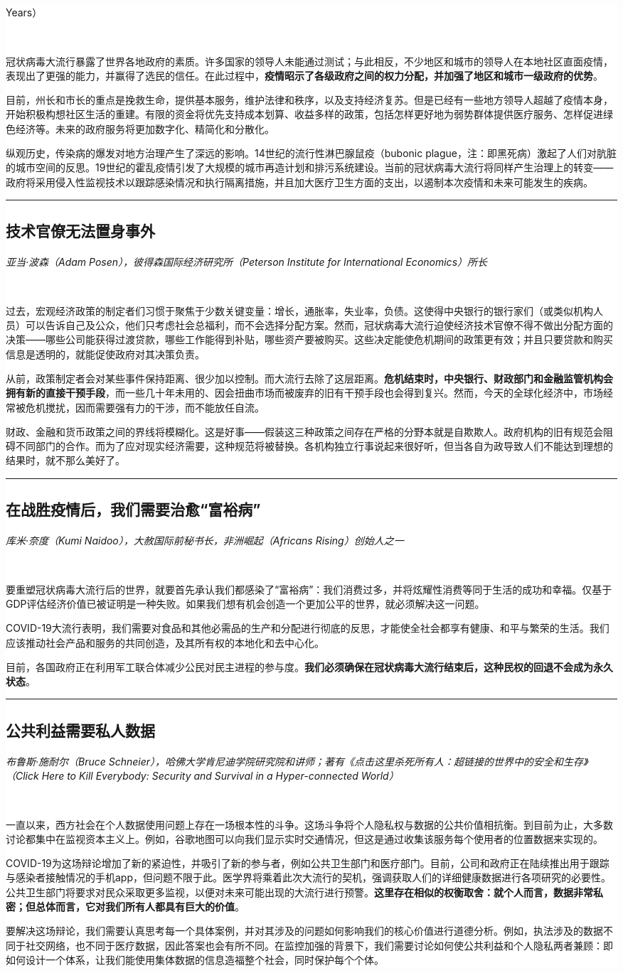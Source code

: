 Years）</em></p><figure class="wp-block-image"><img src="https://i.imgur.com/NAcyen4.jpg" alt="" /></figure><p>冠状病毒大流行暴露了世界各地政府的素质。许多国家的领导人未能通过测试；与此相反，不少地区和城市的领导人在本地社区直面疫情，表现出了更强的能力，并赢得了选民的信任。在此过程中，<strong>疫情昭示了各级政府之间的权力分配，并加强了地区和城市一级政府的优势</strong>。</p><p>目前，州长和市长的重点是挽救生命，提供基本服务，维护法律和秩序，以及支持经济复苏。但是已经有一些地方领导人超越了疫情本身，开始积极构想社区生活的重建。有限的资金将优先支持成本划算、收益多样的政策，包括怎样更好地为弱势群体提供医疗服务、怎样促进绿色经济等。未来的政府服务将更加数字化、精简化和分散化。</p><p>纵观历史，传染病的爆发对地方治理产生了深远的影响。14世纪的流行性淋巴腺鼠疫（bubonic plague，注：即黑死病）激起了人们对肮脏的城市空间的反思。19世纪的霍乱疫情引发了大规模的城市再造计划和排污系统建设。当前的冠状病毒大流行将同样产生治理上的转变——政府将采用侵入性监视技术以跟踪感染情况和执行隔离措施，并且加大医疗卫生方面的支出，以遏制本次疫情和未来可能发生的疾病。</p><hr class="wp-block-separator" /><h2 id="技术官僚无法置身事外"></h2><h2 id="技术官僚无法置身事外">技术官僚无法置身事外</h2><p><em>亚当·波森（Adam Posen），彼得森国际经济研究所（Peterson Institute for International Economics）所长</em></p><figure class="wp-block-image"><img src="https://i.imgur.com/9uWaqNQ.jpg" alt="" /></figure><p>过去，宏观经济政策的制定者们习惯于聚焦于少数关键变量：增长，通胀率，失业率，负债。这使得中央银行的银行家们（或类似机构人员）可以告诉自己及公众，他们只考虑社会总福利，而不会选择分配方案。然而，冠状病毒大流行迫使经济技术官僚不得不做出分配方面的决策——哪些公司能获得过渡贷款，哪些工作能得到补贴，哪些资产要被购买。这些决定能使危机期间的政策更有效；并且只要贷款和购买信息是透明的，就能促使政府对其决策负责。</p><p>从前，政策制定者会对某些事件保持距离、很少加以控制。而大流行去除了这层距离。<strong>危机结束时，中央银行、财政部门和金融监管机构会拥有新的直接干预手段</strong>，而一些几十年未用的、因会扭曲市场而被废弃的旧有干预手段也会得到复兴。然而，今天的全球化经济中，市场经常被危机搅扰，因而需要强有力的干涉，而不能放任自流。</p><p>财政、金融和货币政策之间的界线将模糊化。这是好事——假装这三种政策之间存在严格的分野本就是自欺欺人。政府机构的旧有规范会阻碍不同部门的合作。而为了应对现实经济需要，这种规范将被替换。各机构独立行事说起来很好听，但当各自为政导致人们不能达到理想的结果时，就不那么美好了。</p><hr class="wp-block-separator" /><h2 id="在战胜疫情后，我们需要治愈“富裕病”"></h2><h2 id="在战胜疫情后，我们需要治愈“富裕病”">在战胜疫情后，我们需要治愈“富裕病”</h2><p><em>库米·奈度（Kumi Naidoo），大赦国际前秘书长，非洲崛起（Africans Rising）创始人之一</em></p><figure class="wp-block-image"><img src="https://i.imgur.com/kYnr8Lz.jpg" alt="" /></figure><p>要重塑冠状病毒大流行后的世界，就要首先承认我们都感染了“富裕病”：我们消费过多，并将炫耀性消费等同于生活的成功和幸福。仅基于GDP评估经济价值已被证明是一种失败。如果我们想有机会创造一个更加公平的世界，就必须解决这一问题。</p><p>COVID-19大流行表明，我们需要对食品和其他必需品的生产和分配进行彻底的反思，才能使全社会都享有健康、和平与繁荣的生活。我们应该推动社会产品和服务的共同创造，及其所有权的本地化和去中心化。</p><p>目前，各国政府正在利用军工联合体减少公民对民主进程的参与度。<strong>我们必须确保在冠状病毒大流行结束后，这种民权的回退不会成为永久状态</strong>。</p><hr class="wp-block-separator" /><h2 id="公共利益需要私人数据"></h2><h2 id="公共利益需要私人数据">公共利益需要私人数据</h2><p><em>布鲁斯·施耐尔（Bruce Schneier），哈佛大学肯尼迪学院研究院和讲师；著有《点击这里杀死所有人：超链接的世界中的安全和生存》（Click Here to Kill Everybody: Security and Survival in a Hyper-connected World）</em></p><figure class="wp-block-image"><img src="https://i.imgur.com/mPkZWot.jpg" alt="" /></figure><p>一直以来，西方社会在个人数据使用问题上存在一场根本性的斗争。这场斗争将个人隐私权与数据的公共价值相抗衡。到目前为止，大多数讨论都集中在监视资本主义上。例如，谷歌地图可以向我们显示实时交通情况，但这是通过收集该服务每个使用者的位置数据来实现的。</p><p>COVID-19为这场辩论增加了新的紧迫性，并吸引了新的参与者，例如公共卫生部门和医疗部门。目前，公司和政府正在陆续推出用于跟踪与感染者接触情况的手机app，但问题不限于此。医学界将乘着此次大流行的契机，强调获取人们的详细健康数据进行各项研究的必要性。公共卫生部门将要求对民众采取更多监视，以便对未来可能出现的大流行进行预警。<strong>这里存在相似的权衡取舍：就个人而言，数据非常私密；但总体而言，它对我们所有人都具有巨大的价值</strong>。</p><p>要解决这场辩论，我们需要认真思考每一个具体案例，并对其涉及的问题如何影响我们的核心价值进行道德分析。例如，执法涉及的数据不同于社交网络，也不同于医疗数据，因此答案也会有所不同。在监控加强的背景下，我们需要讨论如何使公共利益和个人隐私两者兼顾：即如何设计一个体系，让我们能使用集体数据的信息造福整个社会，同时保护每个个体。</p>
</div>

